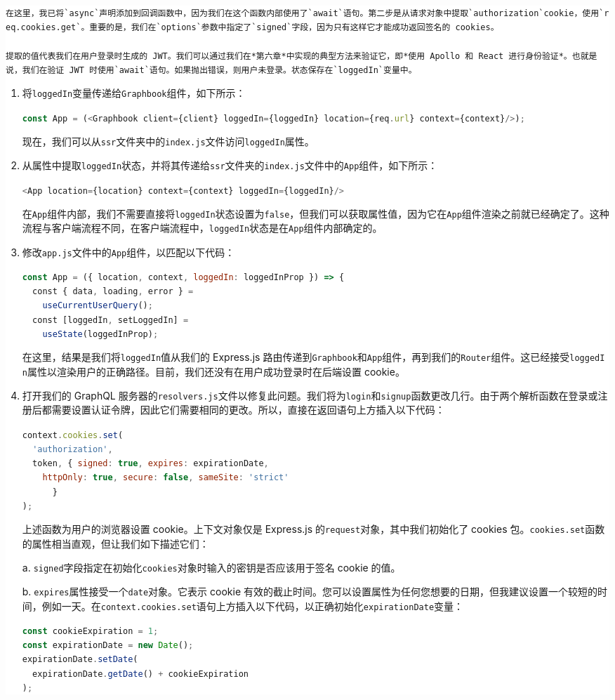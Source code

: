     在这里，我已将`async`声明添加到回调函数中，因为我们在这个函数内部使用了`await`语句。第二步是从请求对象中提取`authorization`cookie，使用`req.cookies.get`。重要的是，我们在`options`参数中指定了`signed`字段，因为只有这样它才能成功返回签名的 cookies。

    提取的值代表我们在用户登录时生成的 JWT。我们可以通过我们在*第六章*中实现的典型方法来验证它，即*使用 Apollo 和 React 进行身份验证*。也就是说，我们在验证 JWT 时使用`await`语句。如果抛出错误，则用户未登录。状态保存在`loggedIn`变量中。

1.  将`loggedIn`变量传递给`Graphbook`组件，如下所示：

    ```js
    const App = (<Graphbook client={client} loggedIn={loggedIn} location={req.url} context={context}/>);
    ```

    现在，我们可以从`ssr`文件夹中的`index.js`文件访问`loggedIn`属性。

1.  从属性中提取`loggedIn`状态，并将其传递给`ssr`文件夹的`index.js`文件中的`App`组件，如下所示：

    ```js
    <App location={location} context={context} loggedIn={loggedIn}/>
    ```

    在`App`组件内部，我们不需要直接将`loggedIn`状态设置为`false`，但我们可以获取属性值，因为它在`App`组件渲染之前就已经确定了。这种流程与客户端流程不同，在客户端流程中，`loggedIn`状态是在`App`组件内部确定的。

1.  修改`app.js`文件中的`App`组件，以匹配以下代码：

    ```js
    const App = ({ location, context, loggedIn: loggedInProp }) => {
      const { data, loading, error } = 
        useCurrentUserQuery();
      const [loggedIn, setLoggedIn] = 
        useState(loggedInProp);
    ```

    在这里，结果是我们将`loggedIn`值从我们的 Express.js 路由传递到`Graphbook`和`App`组件，再到我们的`Router`组件。这已经接受`loggedIn`属性以渲染用户的正确路径。目前，我们还没有在用户成功登录时在后端设置 cookie。

1.  打开我们的 GraphQL 服务器的`resolvers.js`文件以修复此问题。我们将为`login`和`signup`函数更改几行。由于两个解析函数在登录或注册后都需要设置认证令牌，因此它们需要相同的更改。所以，直接在返回语句上方插入以下代码：

    ```js
    context.cookies.set(
      'authorization',
      token, { signed: true, expires: expirationDate, 
        httpOnly: true, secure: false, sameSite: 'strict'
          }
    );
    ```

    上述函数为用户的浏览器设置 cookie。上下文对象仅是 Express.js 的`request`对象，其中我们初始化了 cookies 包。`cookies.set`函数的属性相当直观，但让我们如下描述它们：

    a. `signed`字段指定在初始化`cookies`对象时输入的密钥是否应该用于签名 cookie 的值。

    b. `expires`属性接受一个`date`对象。它表示 cookie 有效的截止时间。您可以设置属性为任何您想要的日期，但我建议设置一个较短的时间，例如一天。在`context.cookies.set`语句上方插入以下代码，以正确初始化`expirationDate`变量：

    ```js
    const cookieExpiration = 1;
    const expirationDate = new Date(); 
    expirationDate.setDate(
      expirationDate.getDate() + cookieExpiration
    );
    ```
